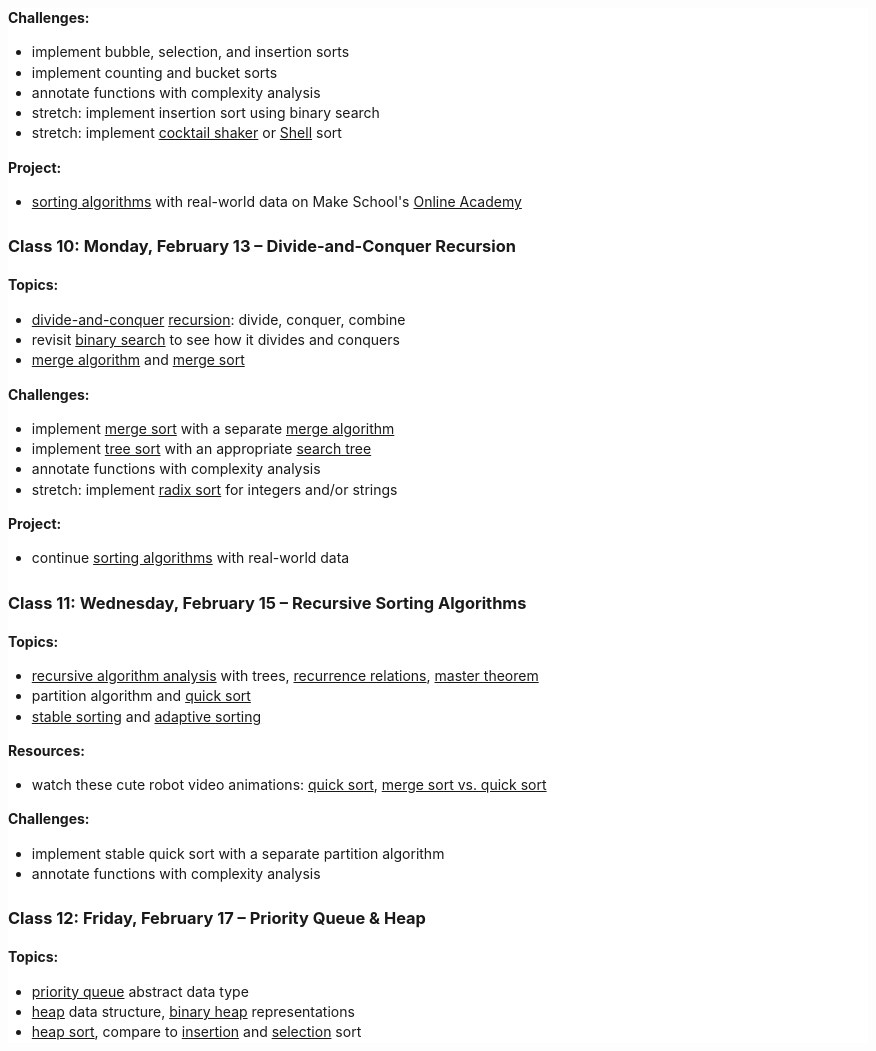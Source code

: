 **Challenges:**
- implement bubble, selection, and insertion sorts
- implement counting and bucket sorts
- annotate functions with complexity analysis
- stretch: implement insertion sort using binary search
- stretch: implement [cocktail shaker] or [Shell] sort

**Project:**
- [sorting algorithms] with real-world data on Make School's [Online Academy]

[comparison sorting]: https://en.wikipedia.org/wiki/Comparison_sort
[bubble]: https://en.wikipedia.org/wiki/Bubble_sort
[selection]: https://en.wikipedia.org/wiki/Selection_sort
[insertion]: https://en.wikipedia.org/wiki/Insertion_sort

[integer sorting]: https://en.wikipedia.org/wiki/Integer_sorting
[counting]: https://en.wikipedia.org/wiki/Counting_sort
[bucket]: https://en.wikipedia.org/wiki/Bucket_sort
[radix]: https://en.wikipedia.org/wiki/Radix_sort
[cocktail shaker]: https://en.wikipedia.org/wiki/Cocktail_shaker_sort
[Shell]: https://en.wikipedia.org/wiki/Shellsort

[animations]: https://www.toptal.com/developers/sorting-algorithms/
[interactive animations]: https://www.cs.usfca.edu/~galles/visualization/ComparisonSort.html
[this video]: https://www.youtube.com/watch?v=jHPexHsDxwQ

[sorting algorithms]: http://make.sc/oa-sorting-algorithms


### Class 10: Monday, February 13 – Divide-and-Conquer Recursion

**Topics:**
- [divide-and-conquer]&nbsp;[recursion]: divide, conquer, combine
- revisit [binary search] to see how it divides and conquers
- [merge algorithm] and [merge sort]

**Challenges:**
- implement [merge sort] with a separate [merge algorithm]
- implement [tree sort] with an appropriate [search tree]
- annotate functions with complexity analysis
- stretch: implement [radix sort][radix] for integers and/or strings

**Project:**
- continue [sorting algorithms] with real-world data

[divide-and-conquer]: https://en.wikipedia.org/wiki/Divide_and_conquer_algorithm
[recursion]: https://en.wikipedia.org/wiki/Recursion_(computer_science)
[binary search]: https://en.wikipedia.org/wiki/Binary_search_algorithm
[merge algorithm]: https://en.wikipedia.org/wiki/Merge_algorithm
[merge sort]: https://en.wikipedia.org/wiki/Merge_sort
[tree sort]: https://en.wikipedia.org/wiki/Tree_sort
[search tree]: https://en.wikipedia.org/wiki/Search_tree


### Class 11: Wednesday, February 15 – Recursive Sorting Algorithms

**Topics:**
- [recursive algorithm analysis] with trees, [recurrence relations], [master theorem]
- partition algorithm and [quick sort]
- [stable sorting] and [adaptive sorting]

**Resources:**
- watch these cute robot video animations: [quick sort][video quick sort], [merge sort vs. quick sort][video merge quick sort]

**Challenges:**
- implement stable quick sort with a separate partition algorithm
- annotate functions with complexity analysis

[recursive algorithm analysis]: AlgorithmAnalysisRecursive.pdf
[recurrence relations]: https://en.wikipedia.org/wiki/Recurrence_relation
[master theorem]: https://en.wikipedia.org/wiki/Master_theorem
[quick sort]: https://en.wikipedia.org/wiki/Quicksort
[stable sorting]: https://en.wikipedia.org/wiki/Sorting_algorithm#Stability
[adaptive sorting]: https://en.wikipedia.org/wiki/Adaptive_sort
[video quick sort]: https://www.youtube.com/watch?v=aXXWXz5rF64
[video merge quick sort]: https://www.youtube.com/watch?v=es2T6KY45cA


### Class 12: Friday, February 17 – Priority Queue & Heap

**Topics:**
- [priority queue] abstract data type
- [heap] data structure, [binary heap] representations
- [heap sort], compare to [insertion] and [selection] sort


[adt]: https://en.wikipedia.org/wiki/Abstract_data_type
[ds]: https://en.wikipedia.org/wiki/Data_structure
[list]: https://en.wikipedia.org/wiki/List_(abstract_data_type)
[stack]: https://en.wikipedia.org/wiki/Stack_(abstract_data_type)
[queue]: https://en.wikipedia.org/wiki/Queue_(abstract_data_type)
[deque]: https://en.wikipedia.org/wiki/Double-ended_queue
[array]: https://en.wikipedia.org/wiki/Array_data_structure
[dynamic array]: https://en.wikipedia.org/wiki/Dynamic_array
[linked list]: https://en.wikipedia.org/wiki/Linked_list
[ms video linked list]: https://www.youtube.com/watch?v=3WWuf4H61Nk
[ms video stack queue]: https://www.youtube.com/watch?v=AXWnk4gege4
[visualgo list]: https://visualgo.net/list
[set]: https://en.wikipedia.org/wiki/Set_(abstract_data_type)
[set operations]: https://en.wikipedia.org/wiki/Set_(abstract_data_type)#Operations
[multiset]: https://en.wikipedia.org/wiki/Set_(abstract_data_type)#Multiset
[map]: https://en.wikipedia.org/wiki/Associative_array
[hash table]: https://en.wikipedia.org/wiki/Hash_table
[circular buffer]: https://en.wikipedia.org/wiki/Circular_buffer
[ms video hash table]: https://www.youtube.com/watch?v=nLWXJ6IDKmQ
[visualgo hash table]: https://visualgo.net/hashtable
[tree]: https://en.wikipedia.org/wiki/Tree_%28data_structure%29
[binary search tree]: https://en.wikipedia.org/wiki/Binary_search_tree
[ms video tree]: https://www.youtube.com/watch?v=Yr3y78d2KYI
[visualgo bst]: https://visualgo.net/bst
[trees and mazes]: http://make.sc/oa-trees-and-mazes
[Online Academy]: https://www.makeschool.com/academy
[tree traversals]: https://en.wikipedia.org/wiki/Tree_traversal
[ms video tree traversals]: https://www.youtube.com/watch?v=Qd8dKFaRu9I
[self-balancing trees]: https://en.wikipedia.org/wiki/Self-balancing_binary_search_tree
[rotations]: https://en.wikipedia.org/wiki/Tree_rotation
[AVL tree]: https://en.wikipedia.org/wiki/AVL_tree
[splay tree]: https://en.wikipedia.org/wiki/Splay_tree
[red-black tree]: https://en.wikipedia.org/wiki/Red%E2%80%93black_tree
[n-ary tree]: https://en.wikipedia.org/wiki/K-ary_tree
[2-3 tree]: https://en.wikipedia.org/wiki/2%E2%80%933_tree
[B-tree]: https://en.wikipedia.org/wiki/B-tree
[space-partitioning]: https://en.wikipedia.org/wiki/Space_partitioning
[quadtree]: https://en.wikipedia.org/wiki/Quadtree
[octree]: https://en.wikipedia.org/wiki/Octree
[k-d tree]: https://en.wikipedia.org/wiki/K-d_tree
[priority queue]: https://en.wikipedia.org/wiki/Priority_queue
[heap]: https://en.wikipedia.org/wiki/Heap_(data_structure)
[binary heap]: https://en.wikipedia.org/wiki/Binary_heap
[heap sort]: https://en.wikipedia.org/wiki/Heapsort
[ms slides heap]: Heaps.pdf
[ms video heap]: https://www.youtube.com/watch?v=eBGgEEXnbuk
[video heap sort]: https://www.youtube.com/watch?v=H5kAcmGOn4Q
[visualgo heap]: https://visualgo.net/heap
[priority queue sorting]: https://en.wikipedia.org/wiki/Priority_queue#Equivalence_of_priority_queues_and_sorting_algorithms
[graph adt]: https://en.wikipedia.org/wiki/Graph_(abstract_data_type)
[graph types]: https://en.wikipedia.org/wiki/Graph_(discrete_mathematics)#Types_of_graphs
[directed]: https://en.wikipedia.org/wiki/Directed_graph
[multigraph]: https://en.wikipedia.org/wiki/Multigraph
[graph applications]: https://en.wikipedia.org/wiki/Graph_theory#Applications
[PageRank]: https://en.wikipedia.org/wiki/PageRank
[graph representations]: https://en.wikipedia.org/wiki/Graph_(abstract_data_type)#Representations
[incidence matrix]: https://en.wikipedia.org/wiki/Incidence_matrix
[adjacency matrix]: https://en.wikipedia.org/wiki/Adjacency_matrix
[adjacency list]: https://en.wikipedia.org/wiki/Adjacency_list
[graph traversals]: https://en.wikipedia.org/wiki/Graph_traversal
[depth-first search]: https://en.wikipedia.org/wiki/Depth-first_search
[breadth-first search]: https://en.wikipedia.org/wiki/Breadth-first_search
[visualgo graph]: https://visualgo.net/graphds
[connectivity]: https://en.wikipedia.org/wiki/Connectivity_(graph_theory)
[connected components]: https://en.wikipedia.org/wiki/Connected_component_(graph_theory)
[strongly connected components]: https://en.wikipedia.org/wiki/Strongly_connected_component
[disjoint-set]: https://en.wikipedia.org/wiki/Disjoint-set_data_structure
[spanning trees]: https://en.wikipedia.org/wiki/Spanning_tree
[minimum spanning trees]: https://en.wikipedia.org/wiki/Minimum_spanning_tree
[Prim's algorithm]: https://en.wikipedia.org/wiki/Prim%27s_algorithm
[Kruskal's algorithm]: https://en.wikipedia.org/wiki/Kruskal%27s_algorithm
[visualgo traversals]: https://visualgo.net/dfsbfs
[visualgo mst]: https://visualgo.net/mst
[trie]: https://en.wikipedia.org/wiki/Trie
[phone call routing]: http://make.sc/db-phone-call-routing
[shortest path problem]: https://en.wikipedia.org/wiki/Shortest_path_problem
[A* search algorithm]: https://en.wikipedia.org/wiki/A*_search_algorithm
[Dijkstra's algorithm]: https://en.wikipedia.org/wiki/Dijkstra%27s_algorithm
[Bellman–Ford algorithm]: https://en.wikipedia.org/wiki/Bellman%E2%80%93Ford_algorithm
[Floyd–Warshall algorithm]: https://en.wikipedia.org/wiki/Floyd%E2%80%93Warshall_algorithm
[maximum flow problem]: https://en.wikipedia.org/wiki/Maximum_flow_problem
[Ford–Fulkerson algorithm]: https://en.wikipedia.org/wiki/Ford%E2%80%93Fulkerson_algorithm
[Edmonds–Karp algorithm]: https://en.wikipedia.org/wiki/Edmonds%E2%80%93Karp_algorithm
[max-flow min-cut theorem]: https://en.wikipedia.org/wiki/Max-flow_min-cut_theorem
[matching problem]: https://en.wikipedia.org/wiki/Matching_(graph_theory)
[assignment problem]: https://en.wikipedia.org/wiki/Assignment_problem
[visualgo shortest path]: https://visualgo.net/sssp
[visualgo max flow]: https://visualgo.net/maxflow
[visualgo matching]: https://visualgo.net/matching
[combinatorial optimization]: https://en.wikipedia.org/wiki/Combinatorial_optimization
[greedy algorithms]: https://en.wikipedia.org/wiki/Greedy_algorithm
[memoization]: https://en.wikipedia.org/wiki/Memoization
[dynamic programming]: https://en.wikipedia.org/wiki/Dynamic_programming
[factorial]: https://en.wikipedia.org/wiki/Factorial
[fibonacci]: https://en.wikipedia.org/wiki/Fibonacci_number
[permutation]: https://en.wikipedia.org/wiki/Permutation
[combination]: https://en.wikipedia.org/wiki/Combination
[change-making problem]: https://en.wikipedia.org/wiki/Change-making_problem
[decorator]: https://wiki.python.org/moin/PythonDecorators
[wikibooks greedy]: https://en.wikibooks.org/wiki/Algorithms/Greedy_Algorithms
[wikibooks dp]: https://en.wikibooks.org/wiki/Algorithms/Dynamic_Programming
[visualgo recursion]: https://visualgo.net/recursion